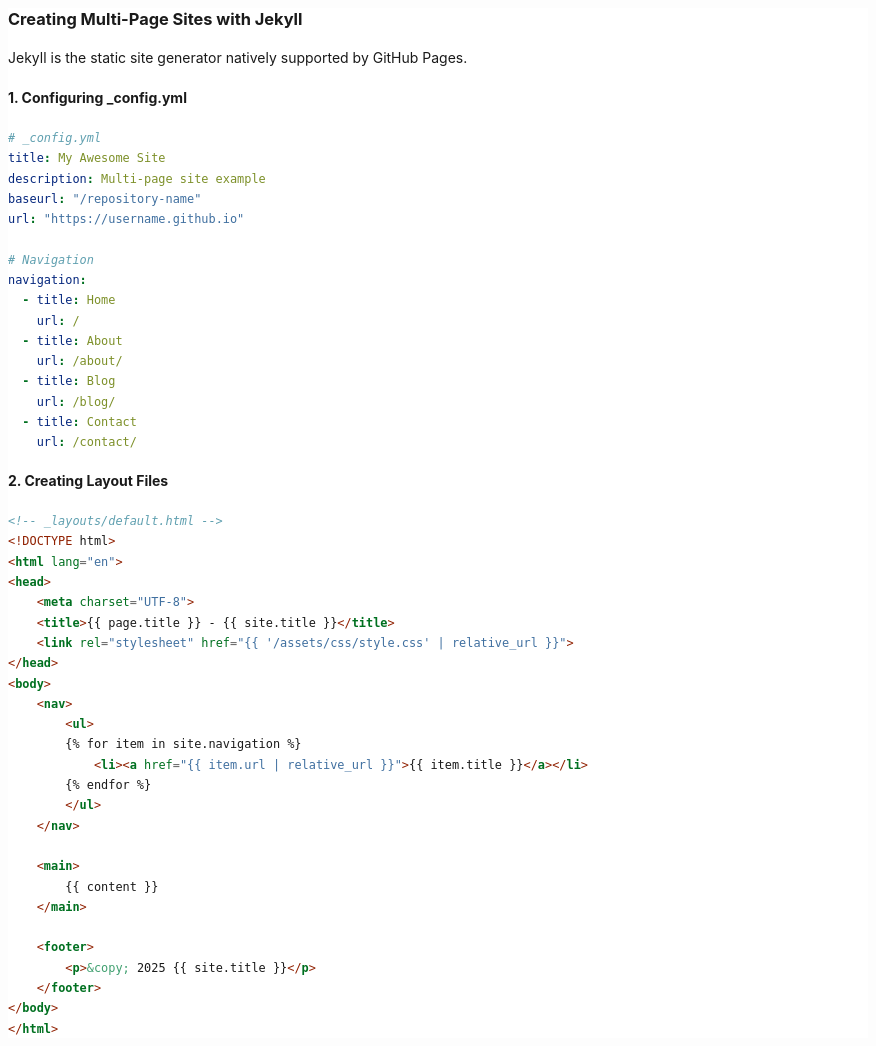 ### Creating Multi-Page Sites with Jekyll

Jekyll is the static site generator natively supported by GitHub Pages.

#### 1. Configuring _config.yml

```yaml
# _config.yml
title: My Awesome Site
description: Multi-page site example
baseurl: "/repository-name"
url: "https://username.github.io"

# Navigation
navigation:
  - title: Home
    url: /
  - title: About
    url: /about/
  - title: Blog
    url: /blog/
  - title: Contact
    url: /contact/
```

#### 2. Creating Layout Files

```html
<!-- _layouts/default.html -->
<!DOCTYPE html>
<html lang="en">
<head>
    <meta charset="UTF-8">
    <title>{{ page.title }} - {{ site.title }}</title>
    <link rel="stylesheet" href="{{ '/assets/css/style.css' | relative_url }}">
</head>
<body>
    <nav>
        <ul>
        {% for item in site.navigation %}
            <li><a href="{{ item.url | relative_url }}">{{ item.title }}</a></li>
        {% endfor %}
        </ul>
    </nav>
    
    <main>
        {{ content }}
    </main>
    
    <footer>
        <p>&copy; 2025 {{ site.title }}</p>
    </footer>
</body>
</html>
```
